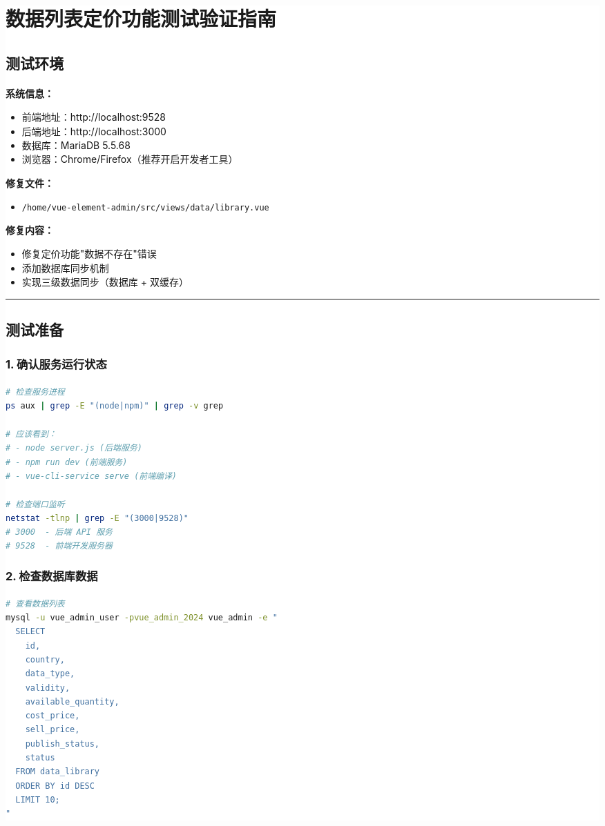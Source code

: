 # 数据列表定价功能测试验证指南

## 测试环境

**系统信息：**
- 前端地址：http://localhost:9528
- 后端地址：http://localhost:3000
- 数据库：MariaDB 5.5.68
- 浏览器：Chrome/Firefox（推荐开启开发者工具）

**修复文件：**
- `/home/vue-element-admin/src/views/data/library.vue`

**修复内容：**
- 修复定价功能"数据不存在"错误
- 添加数据库同步机制
- 实现三级数据同步（数据库 + 双缓存）

---

## 测试准备

### 1. 确认服务运行状态

```bash
# 检查服务进程
ps aux | grep -E "(node|npm)" | grep -v grep

# 应该看到：
# - node server.js (后端服务)
# - npm run dev (前端服务)
# - vue-cli-service serve (前端编译)

# 检查端口监听
netstat -tlnp | grep -E "(3000|9528)"
# 3000  - 后端 API 服务
# 9528  - 前端开发服务器
```

### 2. 检查数据库数据

```bash
# 查看数据列表
mysql -u vue_admin_user -pvue_admin_2024 vue_admin -e "
  SELECT 
    id, 
    country, 
    data_type, 
    validity, 
    available_quantity,
    cost_price, 
    sell_price,
    publish_status,
    status
  FROM data_library 
  ORDER BY id DESC 
  LIMIT 10;
"
```
